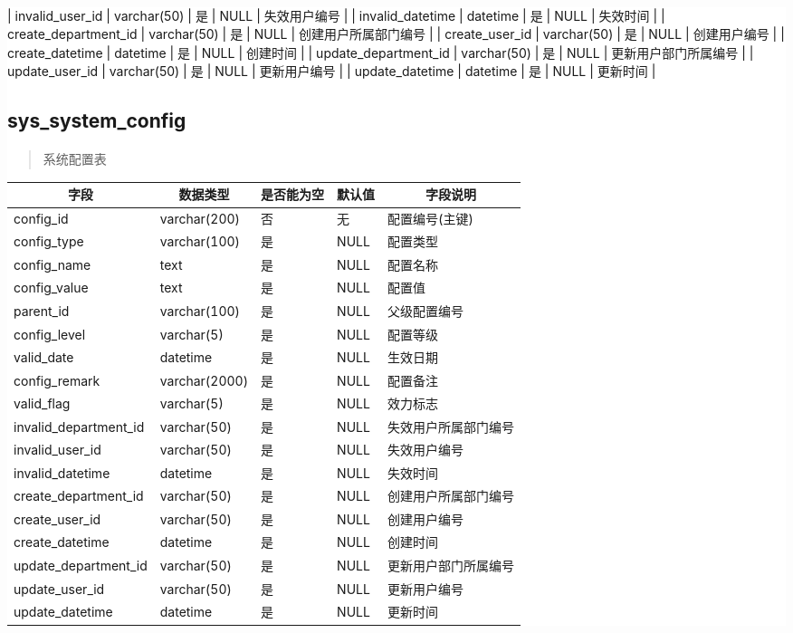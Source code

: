 | invalid_user_id | varchar(50) | 是 | NULL | 失效用户编号 |
| invalid_datetime | datetime | 是 | NULL | 失效时间 |
| create_department_id | varchar(50) | 是 | NULL | 创建用户所属部门编号 |
| create_user_id | varchar(50) | 是 | NULL | 创建用户编号 |
| create_datetime | datetime | 是 | NULL | 创建时间 |
| update_department_id | varchar(50) | 是 | NULL | 更新用户部门所属编号 |
| update_user_id | varchar(50) | 是 | NULL | 更新用户编号 |
| update_datetime | datetime | 是 | NULL | 更新时间 |


## sys_system_config
> 系统配置表

| 字段 | 数据类型 | 是否能为空 | 默认值 | 字段说明 |
| -- | -- | -- | -- | -- |
| config_id | varchar(200) | 否 | 无 | 配置编号(主键) |
| config_type | varchar(100) | 是 | NULL | 配置类型 |
| config_name | text | 是 | NULL | 配置名称 |
| config_value | text | 是 | NULL | 配置值 |
| parent_id | varchar(100) | 是 | NULL | 父级配置编号 |
| config_level | varchar(5) | 是 | NULL | 配置等级 |
| valid_date | datetime | 是 | NULL | 生效日期 |
| config_remark | varchar(2000) | 是 | NULL | 配置备注 |
| valid_flag | varchar(5) | 是 | NULL | 效力标志 |
| invalid_department_id | varchar(50) | 是 | NULL | 失效用户所属部门编号 |
| invalid_user_id | varchar(50) | 是 | NULL | 失效用户编号 |
| invalid_datetime | datetime | 是 | NULL | 失效时间 |
| create_department_id | varchar(50) | 是 | NULL | 创建用户所属部门编号 |
| create_user_id | varchar(50) | 是 | NULL | 创建用户编号 |
| create_datetime | datetime | 是 | NULL | 创建时间 |
| update_department_id | varchar(50) | 是 | NULL | 更新用户部门所属编号 |
| update_user_id | varchar(50) | 是 | NULL | 更新用户编号 |
| update_datetime | datetime | 是 | NULL | 更新时间 |

